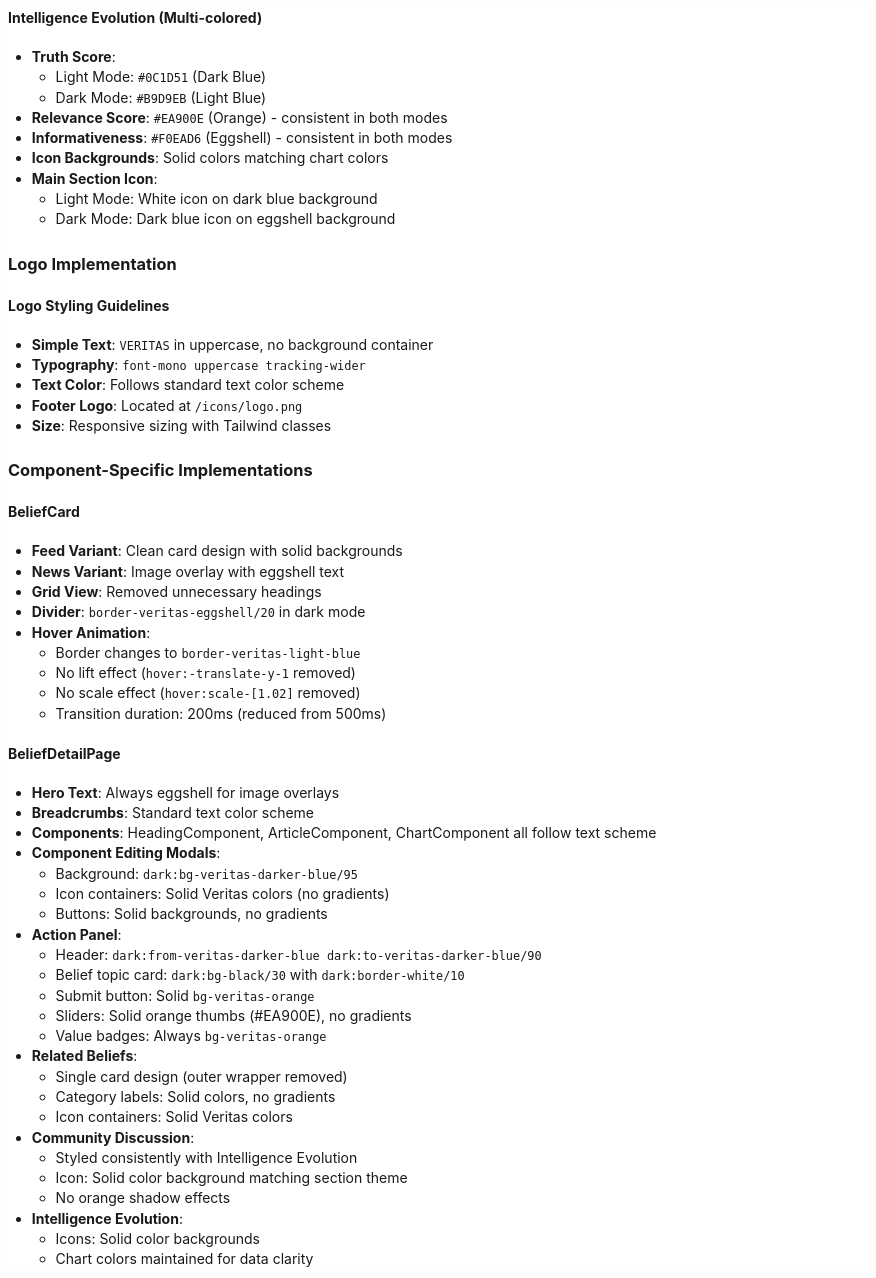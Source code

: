 #### Intelligence Evolution (Multi-colored)
- **Truth Score**: 
  - Light Mode: `#0C1D51` (Dark Blue)
  - Dark Mode: `#B9D9EB` (Light Blue)
- **Relevance Score**: `#EA900E` (Orange) - consistent in both modes
- **Informativeness**: `#F0EAD6` (Eggshell) - consistent in both modes
- **Icon Backgrounds**: Solid colors matching chart colors
- **Main Section Icon**: 
  - Light Mode: White icon on dark blue background
  - Dark Mode: Dark blue icon on eggshell background

### Logo Implementation

#### Logo Styling Guidelines
- **Simple Text**: `VERITAS` in uppercase, no background container
- **Typography**: `font-mono uppercase tracking-wider`
- **Text Color**: Follows standard text color scheme
- **Footer Logo**: Located at `/icons/logo.png`
- **Size**: Responsive sizing with Tailwind classes

### Component-Specific Implementations

#### BeliefCard
- **Feed Variant**: Clean card design with solid backgrounds
- **News Variant**: Image overlay with eggshell text
- **Grid View**: Removed unnecessary headings
- **Divider**: `border-veritas-eggshell/20` in dark mode
- **Hover Animation**: 
  - Border changes to `border-veritas-light-blue`
  - No lift effect (`hover:-translate-y-1` removed)
  - No scale effect (`hover:scale-[1.02]` removed)
  - Transition duration: 200ms (reduced from 500ms)

#### BeliefDetailPage
- **Hero Text**: Always eggshell for image overlays
- **Breadcrumbs**: Standard text color scheme
- **Components**: HeadingComponent, ArticleComponent, ChartComponent all follow text scheme
- **Component Editing Modals**:
  - Background: `dark:bg-veritas-darker-blue/95`
  - Icon containers: Solid Veritas colors (no gradients)
  - Buttons: Solid backgrounds, no gradients
- **Action Panel**:
  - Header: `dark:from-veritas-darker-blue dark:to-veritas-darker-blue/90`
  - Belief topic card: `dark:bg-black/30` with `dark:border-white/10`
  - Submit button: Solid `bg-veritas-orange`
  - Sliders: Solid orange thumbs (#EA900E), no gradients
  - Value badges: Always `bg-veritas-orange`
- **Related Beliefs**:
  - Single card design (outer wrapper removed)
  - Category labels: Solid colors, no gradients
  - Icon containers: Solid Veritas colors
- **Community Discussion**:
  - Styled consistently with Intelligence Evolution
  - Icon: Solid color background matching section theme
  - No orange shadow effects
- **Intelligence Evolution**:
  - Icons: Solid color backgrounds
  - Chart colors maintained for data clarity
